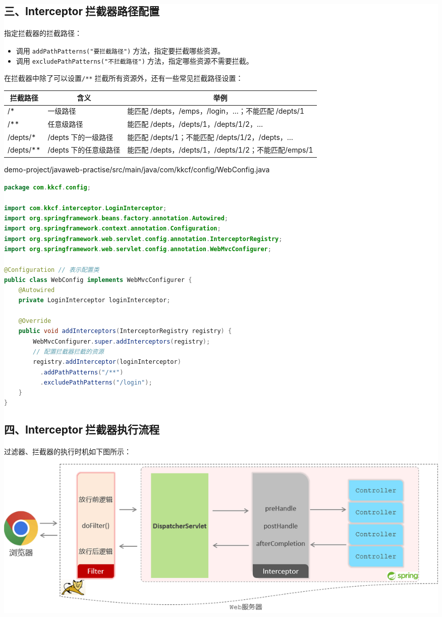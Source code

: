 ## 三、Interceptor 拦截器路径配置

指定拦截器的拦截路径：

- 调用 `addPathPatterns("要拦截路径")` 方法，指定要拦截哪些资源。
- 调用 `excludePathPatterns("不拦截路径")` 方法，指定哪些资源不需要拦截。

在拦截器中除了可以设置`/**` 拦截所有资源外，还有一些常见拦截路径设置：

| 拦截路径  | 含义                  | 举例                                                 |
| --------- | --------------------- | ---------------------------------------------------- |
| /*        | 一级路径              | 能匹配 /depts，/emps，/login，…；不能匹配 /depts/1   |
| /**       | 任意级路径            | 能匹配 /depts，/depts/1，/depts/1/2，…               |
| /depts/*  | /depts 下的一级路径   | 能匹配 /depts/1；不能匹配 /depts/1/2，/depts，…      |
| /depts/** | /depts 下的任意级路径 | 能匹配 /depts，/depts/1，/depts/1/2；不能匹配/emps/1 |

demo-project/javaweb-practise/src/main/java/com/kkcf/config/WebConfig.java

```java
package com.kkcf.config;

import com.kkcf.interceptor.LoginInterceptor;
import org.springframework.beans.factory.annotation.Autowired;
import org.springframework.context.annotation.Configuration;
import org.springframework.web.servlet.config.annotation.InterceptorRegistry;
import org.springframework.web.servlet.config.annotation.WebMvcConfigurer;

@Configuration // 表示配置类
public class WebConfig implements WebMvcConfigurer {
    @Autowired
    private LoginInterceptor loginInterceptor;

    @Override
    public void addInterceptors(InterceptorRegistry registry) {
        WebMvcConfigurer.super.addInterceptors(registry);
        // 配置拦截器拦截的资源
        registry.addInterceptor(loginInterceptor)
          .addPathPatterns("/**")
          .excludePathPatterns("/login");
    }
}
```

## 四、Interceptor 拦截器执行流程

过滤器、拦截器的执行时机如下图所示：

![过滤器-拦截器执行流程](NoteAssets/过滤器-拦截器执行流程.png)